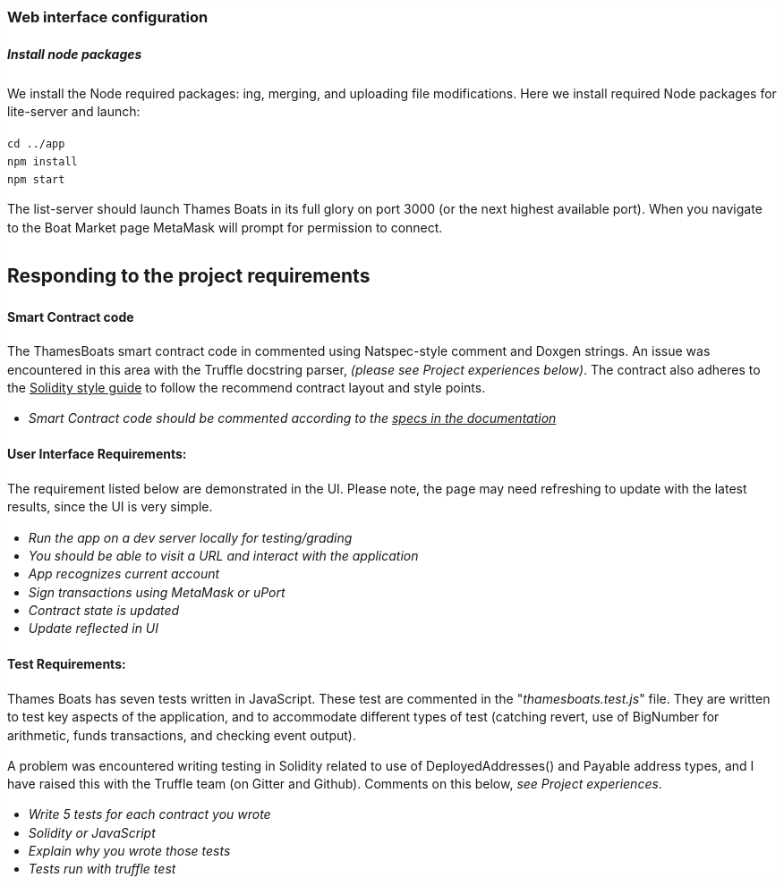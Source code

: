 
### Web interface configuration  

##### Install node packages 
We install the Node required packages:
ing, merging, and uploading file modifications.
Here we install required Node packages for lite-server and launch:
```
cd ../app
npm install
npm start
```
The list-server should launch Thames Boats in its full glory on port 3000 (or the next highest available port). When you navigate to the Boat Market page MetaMask will prompt for permission to connect.





## Responding to the project requirements


#### Smart  Contract code
The ThamesBoats smart contract code in commented using Natspec-style comment and Doxgen strings. An issue was encountered in this area with the Truffle docstring parser, *(please see Project experiences below)*. The contract also adheres to the [Solidity style guide](https://solidity.readthedocs.io/en/v0.5.2/style-guide.html) to follow the recommend contract layout and style points.

* *Smart Contract code should be commented according to the [specs in the documentation](https://solidity.readthedocs.io/en/v0.4.21/layout-of-source-files.html#comments)*

#### User Interface Requirements:
The requirement listed below are demonstrated in the UI. Please note, the page may need refreshing to update with the latest results, since the UI is very simple.
* *Run the app on a dev server locally for testing/grading*
* *You should be able to visit a URL and interact with the application*
* *App recognizes current account*
* *Sign transactions using MetaMask or uPort*
* *Contract state is updated*
* *Update reflected in UI*


#### Test Requirements:
Thames Boats has seven tests written in JavaScript. These test are commented in the "*thamesboats.test.js*" file. They are written to test key aspects of the application, and to accommodate different types of test (catching revert, use of BigNumber for arithmetic, funds transactions, and checking event output).

A problem was encountered writing testing in Solidity related to use of DeployedAddresses() and Payable address types, and I have raised this with the Truffle team (on Gitter and Github). Comments on this below, *see Project experiences*.

* *Write 5 tests for each contract you wrote*
* *Solidity or JavaScript*
* *Explain why you wrote those tests*
* *Tests run with truffle test*
